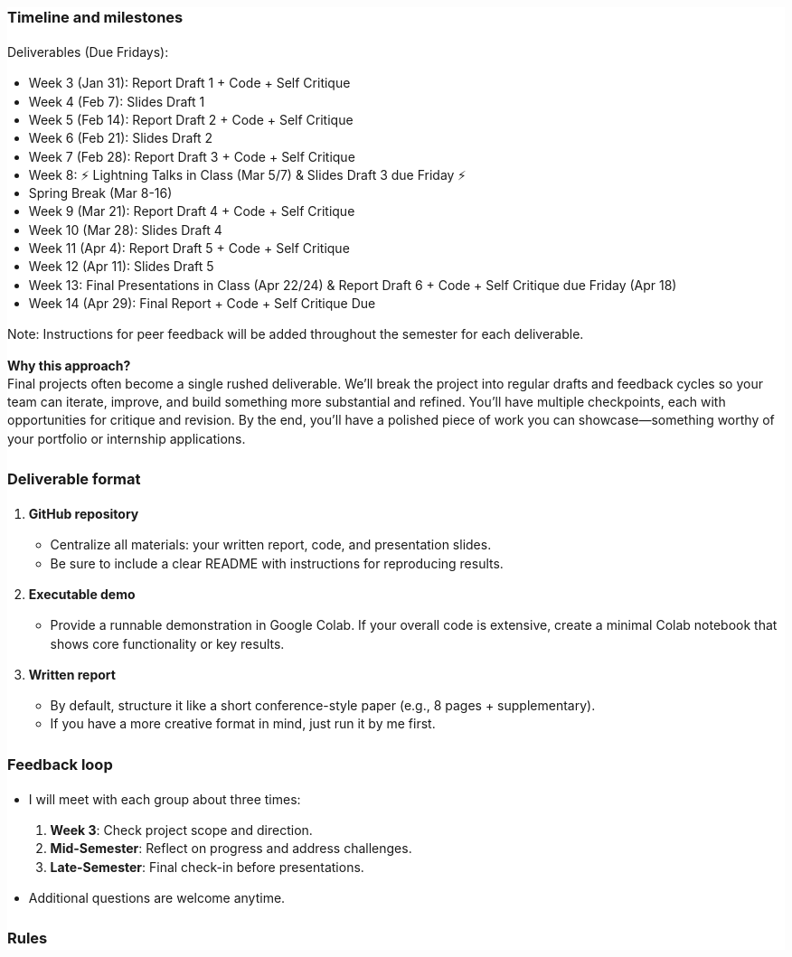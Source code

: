 ### Timeline and milestones

Deliverables (Due Fridays):
- Week 3 (Jan 31): Report Draft 1 + Code + Self Critique
- Week 4 (Feb 7): Slides Draft 1
- Week 5 (Feb 14): Report Draft 2 + Code + Self Critique
- Week 6 (Feb 21): Slides Draft 2
- Week 7 (Feb 28): Report Draft 3 + Code + Self Critique
- Week 8: ⚡ Lightning Talks in Class (Mar 5/7) & Slides Draft 3 due Friday ⚡
- Spring Break (Mar 8-16)
- Week 9 (Mar 21): Report Draft 4 + Code + Self Critique
- Week 10 (Mar 28): Slides Draft 4
- Week 11 (Apr 4): Report Draft 5 + Code + Self Critique
- Week 12 (Apr 11): Slides Draft 5
- Week 13: Final Presentations in Class (Apr 22/24) & Report Draft 6 + Code + Self Critique due Friday (Apr 18)
- Week 14 (Apr 29): Final Report + Code + Self Critique Due

Note: Instructions for peer feedback will be added throughout the semester for each deliverable.

**Why this approach?**  
Final projects often become a single rushed deliverable. We’ll break the project into regular drafts and feedback cycles so your team can iterate, improve, and build something more substantial and refined. You’ll have multiple checkpoints, each with opportunities for critique and revision. By the end, you’ll have a polished piece of work you can showcase—something worthy of your portfolio or internship applications.


### Deliverable format

1. **GitHub repository**  
   - Centralize all materials: your written report, code, and presentation slides.  
   - Be sure to include a clear README with instructions for reproducing results.

2. **Executable demo**  
   - Provide a runnable demonstration in Google Colab. If your overall code is extensive, create a minimal Colab notebook that shows core functionality or key results.

3. **Written report**  
   - By default, structure it like a short conference-style paper (e.g., 8 pages + supplementary).  
   - If you have a more creative format in mind, just run it by me first.


### Feedback loop

- I will meet with each group about three times:
  1. **Week 3**: Check project scope and direction.
  2. **Mid-Semester**: Reflect on progress and address challenges.
  3. **Late-Semester**: Final check-in before presentations.

- Additional questions are welcome anytime.


### Rules
